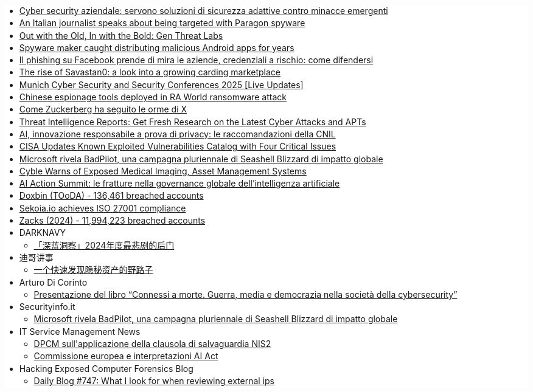   - [Cyber security aziendale: servono soluzioni di sicurezza adattive contro minacce emergenti](https://www.cybersecurity360.it/nuove-minacce/cyber-security-aziendale-servono-soluzioni-di-sicurezza-adattive-contro-minacce-emergenti/)
  - [An Italian journalist speaks about being targeted with Paragon spyware](https://therecord.media/italian-journalist-speaks-about-being-targeted-spyware)
  - [Out with the Old, In with the Bold: Gen Threat Labs](https://decoded.avast.io/salat/out-with-the-old-in-with-the-bold-gen-threat-labs/)
  - [Spyware maker caught distributing malicious Android apps for years](https://techcrunch.com/2025/02/13/spyware-maker-caught-distributing-malicious-android-apps-for-years/)
  - [Il phishing su Facebook prende di mira le aziende, credenziali a rischio: come difendersi](https://www.cybersecurity360.it/news/il-phishing-su-facebook-prende-di-mira-le-aziende-credenziali-a-rischio-come-difendersi/)
  - [The rise of Savastan0: a look into a growing carding marketplace](https://labs.yarix.com/2025/02/savastan0_carding/)
  - [Munich Cyber Security and Security Conferences 2025 [Live Updates]](https://therecord.media/munich-cyber-security-and-security-conference-2025)
  - [Chinese espionage tools deployed in RA World ransomware attack](https://www.bleepingcomputer.com/news/security/chinese-espionage-tools-deployed-in-ra-world-ransomware-attack/)
  - [Come Zuckerberg ha seguito le orme di X](https://guerredirete.substack.com/p/come-zuckerberg-ha-seguito-le-orme)
  - [Threat Intelligence Reports: Get Fresh Research on the Latest Cyber Attacks and APTs](https://any.run/cybersecurity-blog/threat-intelligence-reports/)
  - [AI, innovazione responsabile a prova di privacy: le raccomandazioni della CNIL](https://www.cybersecurity360.it/news/ai-innovazione-responsabile-a-prova-di-privacy-le-raccomandazioni-della-cnil/)
  - [CISA Updates Known Exploited Vulnerabilities Catalog with Four Critical Issues](https://cyble.com/blog/cisa-adds-4-critical-vulnerabilities/)
  - [Microsoft rivela BadPilot, una campagna pluriennale di Seashell Blizzard di impatto globale](https://www.securityinfo.it/2025/02/13/microsoft-rivela-badpilot-una-campagna-pluriennale-di-seashell-blizzard-a-impatto-globale/)
  - [Cyble Warns of Exposed Medical Imaging, Asset Management Systems](https://cyble.com/blog/cyble-warns-of-exposed-medical-imaging-systems/)
  - [AI Action Summit: le fratture nella governance globale dell’intelligenza artificiale](https://www.cybersecurity360.it/cultura-cyber/ai-action-summit-le-fratture-nella-governance-globaledellintelligenza-artificiale/)
  - [Doxbin (TOoDA) - 136,461 breached accounts](https://haveibeenpwned.com/PwnedWebsites#DoxbinTOoDA)
  - [Sekoia.io achieves ISO 27001 compliance](https://blog.sekoia.io/sekoia-io-achieves-iso-27001-compliance/)
  - [Zacks (2024) - 11,994,223 breached accounts](https://haveibeenpwned.com/PwnedWebsites#Zacks2024)
- DARKNAVY
  - [「深蓝洞察」2024年度最悲剧的后门](https://mp.weixin.qq.com/s?__biz=MzkyMjM5MTk3NQ==&mid=2247486888&idx=1&sn=d522612c695b4b968d31c40d17546643&chksm=c1f44960f683c0769660dc87de68ee1eb306ced616cc4913eea09b2e87fe214dabc712d46104&scene=58&subscene=0#rd)
- 迪哥讲事
  - [一个快速发现隐秘资产的野路子](https://mp.weixin.qq.com/s?__biz=MzIzMTIzNTM0MA==&mid=2247497082&idx=1&sn=6fe8eca6aa9801b9cbf141f3b30b6540&chksm=e8a5ff19dfd2760f47cac4abfcc4c556bb4971a75d4ccdb46c4b3e56022a0fffb0d93c7ad3e1&scene=58&subscene=0#rd)
- Arturo Di Corinto
  - [Presentazione del libro “Connessi a morte. Guerra, media e democrazia nella società della cybersecurity”](https://dicorinto.it/formazione/connessi-a-morte-guerra-media-e-democrazia-nella-societa-della-cybersecurity/)
- Securityinfo.it
  - [Microsoft rivela BadPilot, una campagna pluriennale di Seashell Blizzard di impatto globale](https://www.securityinfo.it/2025/02/13/microsoft-rivela-badpilot-una-campagna-pluriennale-di-seashell-blizzard-a-impatto-globale/?utm_source=rss&utm_medium=rss&utm_campaign=microsoft-rivela-badpilot-una-campagna-pluriennale-di-seashell-blizzard-a-impatto-globale)
- IT Service Management News
  - [DPCM sull'applicazione della clausola di salvaguardia NIS2](http://blog.cesaregallotti.it/2025/02/dpcm-sullapplicazione-della-clausola-di.html)
  - [Commissione europea e interpretazioni AI Act](http://blog.cesaregallotti.it/2025/02/commissione-europea-e-interpretazioni.html)
- Hacking Exposed Computer Forensics Blog
  - [Daily Blog #747: What I look for when reviewing external ips](https://www.hecfblog.com/2025/02/daily-blog-747-what-i-look-for-when.html)